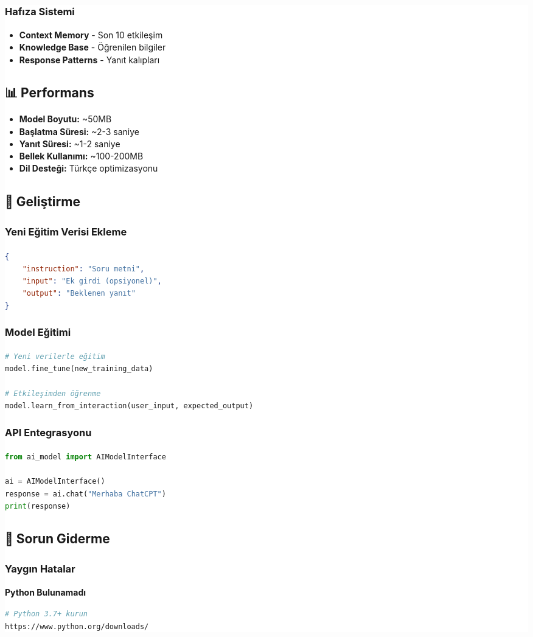 ### Hafıza Sistemi
- **Context Memory** - Son 10 etkileşim
- **Knowledge Base** - Öğrenilen bilgiler
- **Response Patterns** - Yanıt kalıpları

## 📊 Performans

- **Model Boyutu:** ~50MB
- **Başlatma Süresi:** ~2-3 saniye
- **Yanıt Süresi:** ~1-2 saniye
- **Bellek Kullanımı:** ~100-200MB
- **Dil Desteği:** Türkçe optimizasyonu

## 🔧 Geliştirme

### Yeni Eğitim Verisi Ekleme
```json
{
    "instruction": "Soru metni",
    "input": "Ek girdi (opsiyonel)",
    "output": "Beklenen yanıt"
}
```

### Model Eğitimi
```python
# Yeni verilerle eğitim
model.fine_tune(new_training_data)

# Etkileşimden öğrenme
model.learn_from_interaction(user_input, expected_output)
```

### API Entegrasyonu
```python
from ai_model import AIModelInterface

ai = AIModelInterface()
response = ai.chat("Merhaba ChatCPT")
print(response)
```

## 🐛 Sorun Giderme

### Yaygın Hatalar

**Python Bulunamadı**
```bash
# Python 3.7+ kurun
https://www.python.org/downloads/
```
